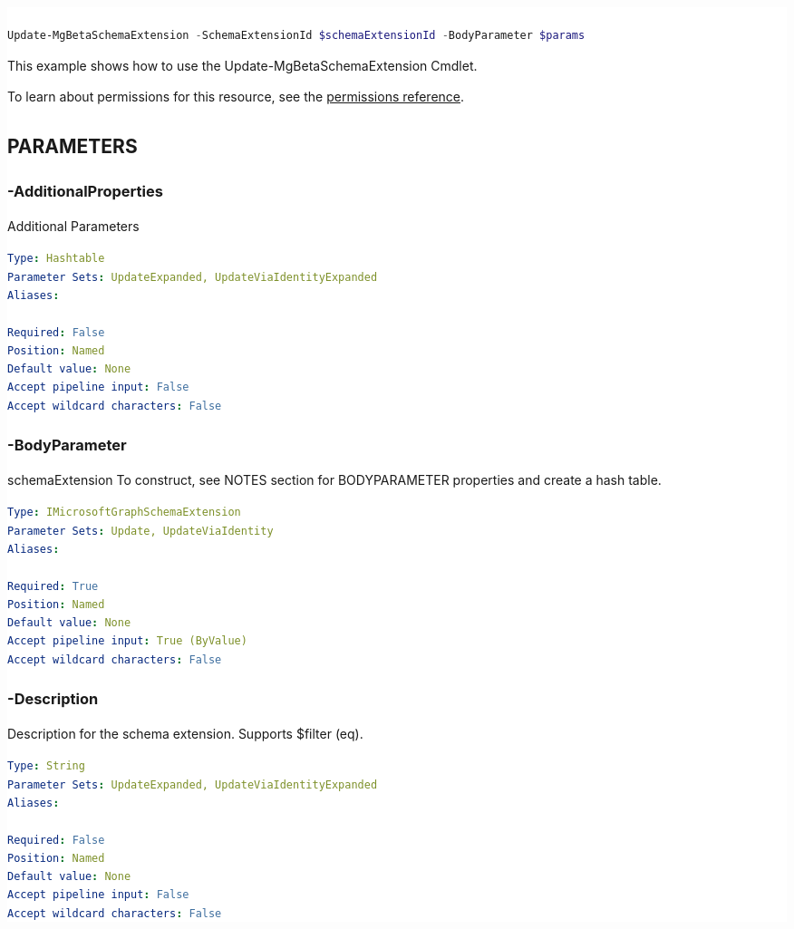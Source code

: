 ```powershell

Update-MgBetaSchemaExtension -SchemaExtensionId $schemaExtensionId -BodyParameter $params
```
This example shows how to use the Update-MgBetaSchemaExtension Cmdlet.

To learn about permissions for this resource, see the [permissions reference](/graph/permissions-reference).


## PARAMETERS

### -AdditionalProperties
Additional Parameters

```yaml
Type: Hashtable
Parameter Sets: UpdateExpanded, UpdateViaIdentityExpanded
Aliases:

Required: False
Position: Named
Default value: None
Accept pipeline input: False
Accept wildcard characters: False
```

### -BodyParameter
schemaExtension
To construct, see NOTES section for BODYPARAMETER properties and create a hash table.

```yaml
Type: IMicrosoftGraphSchemaExtension
Parameter Sets: Update, UpdateViaIdentity
Aliases:

Required: True
Position: Named
Default value: None
Accept pipeline input: True (ByValue)
Accept wildcard characters: False
```

### -Description
Description for the schema extension.
Supports $filter (eq).

```yaml
Type: String
Parameter Sets: UpdateExpanded, UpdateViaIdentityExpanded
Aliases:

Required: False
Position: Named
Default value: None
Accept pipeline input: False
Accept wildcard characters: False
```
